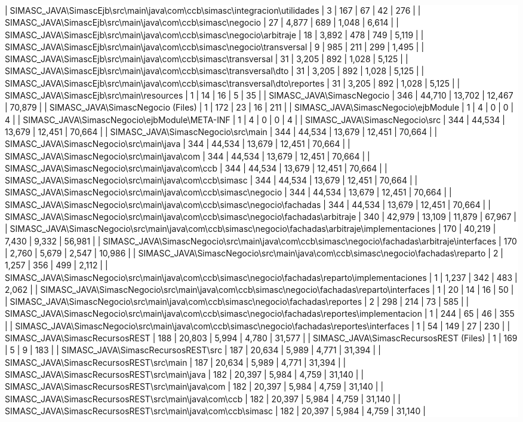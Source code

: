 | SIMASC_JAVA\\SimascEjb\\src\\main\\java\\com\\ccb\\simasc\\integracion\\utilidades | 3 | 167 | 67 | 42 | 276 |
| SIMASC_JAVA\\SimascEjb\\src\\main\\java\\com\\ccb\\simasc\\negocio | 27 | 4,877 | 689 | 1,048 | 6,614 |
| SIMASC_JAVA\\SimascEjb\\src\\main\\java\\com\\ccb\\simasc\\negocio\\arbitraje | 18 | 3,892 | 478 | 749 | 5,119 |
| SIMASC_JAVA\\SimascEjb\\src\\main\\java\\com\\ccb\\simasc\\negocio\\transversal | 9 | 985 | 211 | 299 | 1,495 |
| SIMASC_JAVA\\SimascEjb\\src\\main\\java\\com\\ccb\\simasc\\transversal | 31 | 3,205 | 892 | 1,028 | 5,125 |
| SIMASC_JAVA\\SimascEjb\\src\\main\\java\\com\\ccb\\simasc\\transversal\\dto | 31 | 3,205 | 892 | 1,028 | 5,125 |
| SIMASC_JAVA\\SimascEjb\\src\\main\\java\\com\\ccb\\simasc\\transversal\\dto\\reportes | 31 | 3,205 | 892 | 1,028 | 5,125 |
| SIMASC_JAVA\\SimascEjb\\src\\main\\resources | 1 | 14 | 16 | 5 | 35 |
| SIMASC_JAVA\\SimascNegocio | 346 | 44,710 | 13,702 | 12,467 | 70,879 |
| SIMASC_JAVA\\SimascNegocio (Files) | 1 | 172 | 23 | 16 | 211 |
| SIMASC_JAVA\\SimascNegocio\\ejbModule | 1 | 4 | 0 | 0 | 4 |
| SIMASC_JAVA\\SimascNegocio\\ejbModule\\META-INF | 1 | 4 | 0 | 0 | 4 |
| SIMASC_JAVA\\SimascNegocio\\src | 344 | 44,534 | 13,679 | 12,451 | 70,664 |
| SIMASC_JAVA\\SimascNegocio\\src\\main | 344 | 44,534 | 13,679 | 12,451 | 70,664 |
| SIMASC_JAVA\\SimascNegocio\\src\\main\\java | 344 | 44,534 | 13,679 | 12,451 | 70,664 |
| SIMASC_JAVA\\SimascNegocio\\src\\main\\java\\com | 344 | 44,534 | 13,679 | 12,451 | 70,664 |
| SIMASC_JAVA\\SimascNegocio\\src\\main\\java\\com\\ccb | 344 | 44,534 | 13,679 | 12,451 | 70,664 |
| SIMASC_JAVA\\SimascNegocio\\src\\main\\java\\com\\ccb\\simasc | 344 | 44,534 | 13,679 | 12,451 | 70,664 |
| SIMASC_JAVA\\SimascNegocio\\src\\main\\java\\com\\ccb\\simasc\\negocio | 344 | 44,534 | 13,679 | 12,451 | 70,664 |
| SIMASC_JAVA\\SimascNegocio\\src\\main\\java\\com\\ccb\\simasc\\negocio\\fachadas | 344 | 44,534 | 13,679 | 12,451 | 70,664 |
| SIMASC_JAVA\\SimascNegocio\\src\\main\\java\\com\\ccb\\simasc\\negocio\\fachadas\\arbitraje | 340 | 42,979 | 13,109 | 11,879 | 67,967 |
| SIMASC_JAVA\\SimascNegocio\\src\\main\\java\\com\\ccb\\simasc\\negocio\\fachadas\\arbitraje\\implementaciones | 170 | 40,219 | 7,430 | 9,332 | 56,981 |
| SIMASC_JAVA\\SimascNegocio\\src\\main\\java\\com\\ccb\\simasc\\negocio\\fachadas\\arbitraje\\interfaces | 170 | 2,760 | 5,679 | 2,547 | 10,986 |
| SIMASC_JAVA\\SimascNegocio\\src\\main\\java\\com\\ccb\\simasc\\negocio\\fachadas\\reparto | 2 | 1,257 | 356 | 499 | 2,112 |
| SIMASC_JAVA\\SimascNegocio\\src\\main\\java\\com\\ccb\\simasc\\negocio\\fachadas\\reparto\\implementaciones | 1 | 1,237 | 342 | 483 | 2,062 |
| SIMASC_JAVA\\SimascNegocio\\src\\main\\java\\com\\ccb\\simasc\\negocio\\fachadas\\reparto\\interfaces | 1 | 20 | 14 | 16 | 50 |
| SIMASC_JAVA\\SimascNegocio\\src\\main\\java\\com\\ccb\\simasc\\negocio\\fachadas\\reportes | 2 | 298 | 214 | 73 | 585 |
| SIMASC_JAVA\\SimascNegocio\\src\\main\\java\\com\\ccb\\simasc\\negocio\\fachadas\\reportes\\implementacion | 1 | 244 | 65 | 46 | 355 |
| SIMASC_JAVA\\SimascNegocio\\src\\main\\java\\com\\ccb\\simasc\\negocio\\fachadas\\reportes\\interfaces | 1 | 54 | 149 | 27 | 230 |
| SIMASC_JAVA\\SimascRecursosREST | 188 | 20,803 | 5,994 | 4,780 | 31,577 |
| SIMASC_JAVA\\SimascRecursosREST (Files) | 1 | 169 | 5 | 9 | 183 |
| SIMASC_JAVA\\SimascRecursosREST\\src | 187 | 20,634 | 5,989 | 4,771 | 31,394 |
| SIMASC_JAVA\\SimascRecursosREST\\src\\main | 187 | 20,634 | 5,989 | 4,771 | 31,394 |
| SIMASC_JAVA\\SimascRecursosREST\\src\\main\\java | 182 | 20,397 | 5,984 | 4,759 | 31,140 |
| SIMASC_JAVA\\SimascRecursosREST\\src\\main\\java\\com | 182 | 20,397 | 5,984 | 4,759 | 31,140 |
| SIMASC_JAVA\\SimascRecursosREST\\src\\main\\java\\com\\ccb | 182 | 20,397 | 5,984 | 4,759 | 31,140 |
| SIMASC_JAVA\\SimascRecursosREST\\src\\main\\java\\com\\ccb\\simasc | 182 | 20,397 | 5,984 | 4,759 | 31,140 |